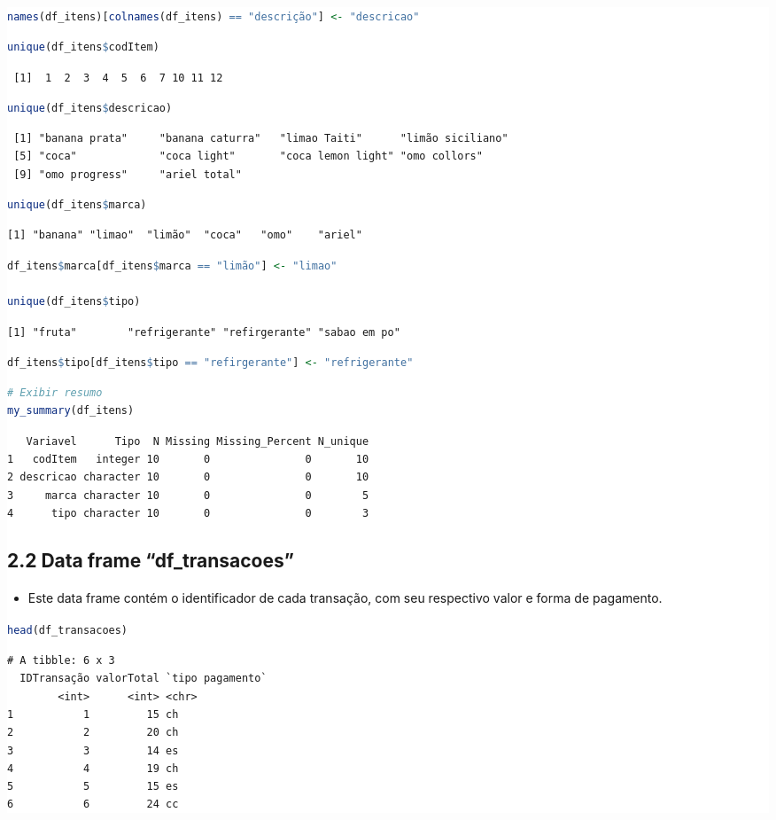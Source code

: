 ``` r
names(df_itens)[colnames(df_itens) == "descrição"] <- "descricao"
```

``` r
unique(df_itens$codItem)
```

     [1]  1  2  3  4  5  6  7 10 11 12

``` r
unique(df_itens$descricao) 
```

     [1] "banana prata"     "banana caturra"   "limao Taiti"      "limão siciliano" 
     [5] "coca"             "coca light"       "coca lemon light" "omo collors"     
     [9] "omo progress"     "ariel total"     

``` r
unique(df_itens$marca)
```

    [1] "banana" "limao"  "limão"  "coca"   "omo"    "ariel" 

``` r
df_itens$marca[df_itens$marca == "limão"] <- "limao"

unique(df_itens$tipo)
```

    [1] "fruta"        "refrigerante" "refirgerante" "sabao em po" 

``` r
df_itens$tipo[df_itens$tipo == "refirgerante"] <- "refrigerante"
```

``` r
# Exibir resumo 
my_summary(df_itens)
```

       Variavel      Tipo  N Missing Missing_Percent N_unique
    1   codItem   integer 10       0               0       10
    2 descricao character 10       0               0       10
    3     marca character 10       0               0        5
    4      tipo character 10       0               0        3

## 2.2 Data frame “df_transacoes”

-   Este data frame contém o identificador de cada transação, com seu
    respectivo valor e forma de pagamento.

``` r
head(df_transacoes)
```

    # A tibble: 6 x 3
      IDTransação valorTotal `tipo pagamento`
            <int>      <int> <chr>           
    1           1         15 ch              
    2           2         20 ch              
    3           3         14 es              
    4           4         19 ch              
    5           5         15 es              
    6           6         24 cc              
